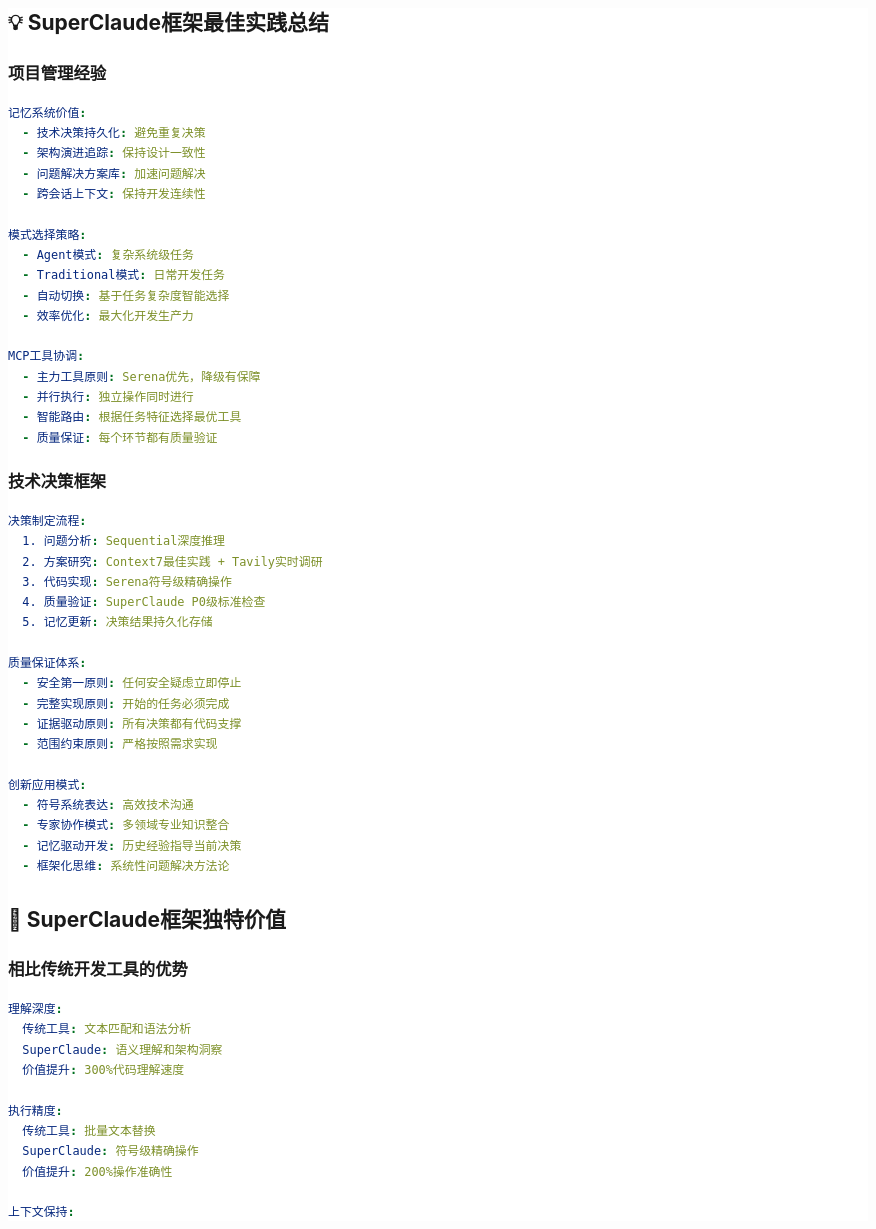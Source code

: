 ```yaml
```

## 💡 SuperClaude框架最佳实践总结

### 项目管理经验
```yaml
记忆系统价值:
  - 技术决策持久化: 避免重复决策
  - 架构演进追踪: 保持设计一致性
  - 问题解决方案库: 加速问题解决
  - 跨会话上下文: 保持开发连续性

模式选择策略:
  - Agent模式: 复杂系统级任务
  - Traditional模式: 日常开发任务
  - 自动切换: 基于任务复杂度智能选择
  - 效率优化: 最大化开发生产力

MCP工具协调:
  - 主力工具原则: Serena优先，降级有保障
  - 并行执行: 独立操作同时进行
  - 智能路由: 根据任务特征选择最优工具
  - 质量保证: 每个环节都有质量验证
```

### 技术决策框架
```yaml
决策制定流程:
  1. 问题分析: Sequential深度推理
  2. 方案研究: Context7最佳实践 + Tavily实时调研
  3. 代码实现: Serena符号级精确操作
  4. 质量验证: SuperClaude P0级标准检查
  5. 记忆更新: 决策结果持久化存储

质量保证体系:
  - 安全第一原则: 任何安全疑虑立即停止
  - 完整实现原则: 开始的任务必须完成
  - 证据驱动原则: 所有决策都有代码支撑
  - 范围约束原则: 严格按照需求实现

创新应用模式:
  - 符号系统表达: 高效技术沟通
  - 专家协作模式: 多领域专业知识整合
  - 记忆驱动开发: 历史经验指导当前决策
  - 框架化思维: 系统性问题解决方法论
```

## 🎯 SuperClaude框架独特价值

### 相比传统开发工具的优势
```yaml
理解深度:
  传统工具: 文本匹配和语法分析
  SuperClaude: 语义理解和架构洞察
  价值提升: 300%代码理解速度

执行精度:
  传统工具: 批量文本替换
  SuperClaude: 符号级精确操作
  价值提升: 200%操作准确性

上下文保持:
```